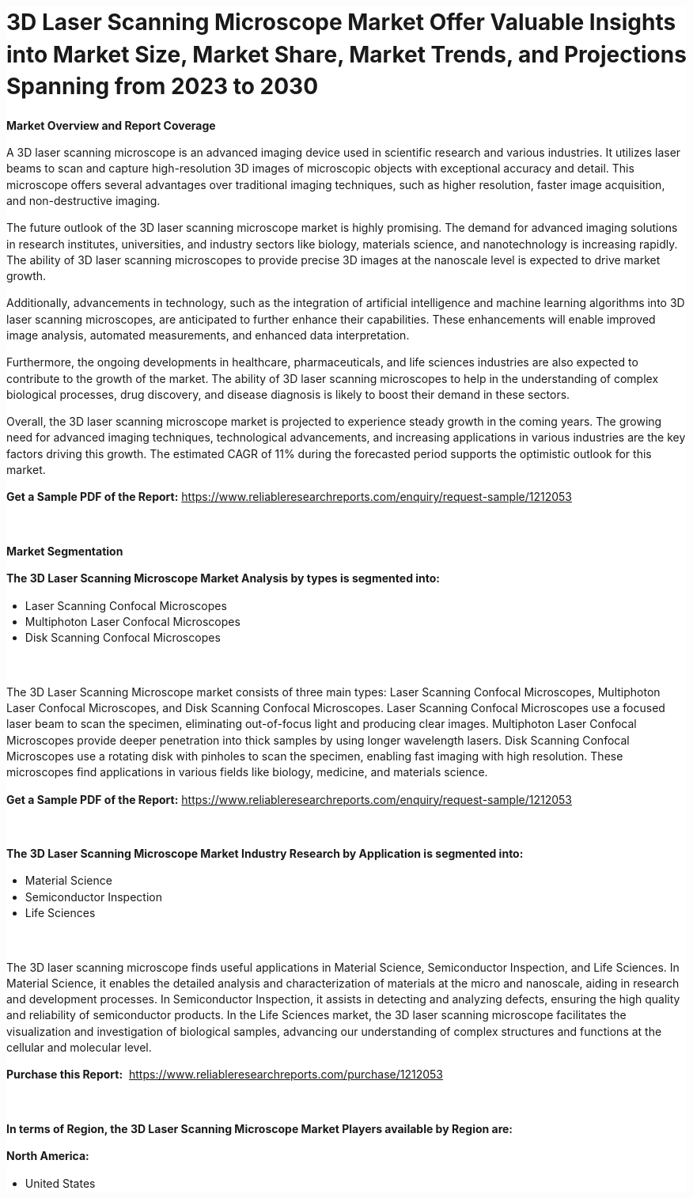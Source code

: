 <p><h1>3D Laser Scanning Microscope Market Offer Valuable Insights into Market Size, Market Share, Market Trends, and Projections Spanning from 2023 to 2030</h1></p><p><strong>Market Overview and Report Coverage</strong></p>
<p><p>A 3D laser scanning microscope is an advanced imaging device used in scientific research and various industries. It utilizes laser beams to scan and capture high-resolution 3D images of microscopic objects with exceptional accuracy and detail. This microscope offers several advantages over traditional imaging techniques, such as higher resolution, faster image acquisition, and non-destructive imaging.</p><p>The future outlook of the 3D laser scanning microscope market is highly promising. The demand for advanced imaging solutions in research institutes, universities, and industry sectors like biology, materials science, and nanotechnology is increasing rapidly. The ability of 3D laser scanning microscopes to provide precise 3D images at the nanoscale level is expected to drive market growth.</p><p>Additionally, advancements in technology, such as the integration of artificial intelligence and machine learning algorithms into 3D laser scanning microscopes, are anticipated to further enhance their capabilities. These enhancements will enable improved image analysis, automated measurements, and enhanced data interpretation.</p><p>Furthermore, the ongoing developments in healthcare, pharmaceuticals, and life sciences industries are also expected to contribute to the growth of the market. The ability of 3D laser scanning microscopes to help in the understanding of complex biological processes, drug discovery, and disease diagnosis is likely to boost their demand in these sectors.</p><p>Overall, the 3D laser scanning microscope market is projected to experience steady growth in the coming years. The growing need for advanced imaging techniques, technological advancements, and increasing applications in various industries are the key factors driving this growth. The estimated CAGR of 11% during the forecasted period supports the optimistic outlook for this market.</p></p>
<p><strong>Get a Sample PDF of the Report:</strong> <a href="https://www.reliableresearchreports.com/enquiry/request-sample/1212053">https://www.reliableresearchreports.com/enquiry/request-sample/1212053</a></p>
<p>&nbsp;</p>
<p><strong>Market Segmentation</strong></p>
<p><strong>The 3D Laser Scanning Microscope Market Analysis by types is segmented into:</strong></p>
<p><ul><li>Laser Scanning Confocal Microscopes</li><li>Multiphoton Laser Confocal Microscopes</li><li>Disk Scanning Confocal Microscopes</li></ul></p>
<p>&nbsp;</p>
<p><p>The 3D Laser Scanning Microscope market consists of three main types: Laser Scanning Confocal Microscopes, Multiphoton Laser Confocal Microscopes, and Disk Scanning Confocal Microscopes. Laser Scanning Confocal Microscopes use a focused laser beam to scan the specimen, eliminating out-of-focus light and producing clear images. Multiphoton Laser Confocal Microscopes provide deeper penetration into thick samples by using longer wavelength lasers. Disk Scanning Confocal Microscopes use a rotating disk with pinholes to scan the specimen, enabling fast imaging with high resolution. These microscopes find applications in various fields like biology, medicine, and materials science.</p></p>
<p><strong>Get a Sample PDF of the Report:</strong>&nbsp;<a href="https://www.reliableresearchreports.com/enquiry/request-sample/1212053">https://www.reliableresearchreports.com/enquiry/request-sample/1212053</a></p>
<p>&nbsp;</p>
<p><strong>The 3D Laser Scanning Microscope Market Industry Research by Application is segmented into:</strong></p>
<p><ul><li>Material Science</li><li>Semiconductor Inspection</li><li>Life Sciences</li></ul></p>
<p>&nbsp;</p>
<p><p>The 3D laser scanning microscope finds useful applications in Material Science, Semiconductor Inspection, and Life Sciences. In Material Science, it enables the detailed analysis and characterization of materials at the micro and nanoscale, aiding in research and development processes. In Semiconductor Inspection, it assists in detecting and analyzing defects, ensuring the high quality and reliability of semiconductor products. In the Life Sciences market, the 3D laser scanning microscope facilitates the visualization and investigation of biological samples, advancing our understanding of complex structures and functions at the cellular and molecular level.</p></p>
<p><strong>Purchase this Report:</strong>&nbsp; <a href="https://www.reliableresearchreports.com/purchase/1212053">https://www.reliableresearchreports.com/purchase/1212053</a></p>
<p>&nbsp;</p>
<p><strong>In terms of Region, the 3D Laser Scanning Microscope Market Players available by Region are:</strong></p>
<p>
    <p> <strong> North America: </strong>
        <ul>
            <li>United States</li>